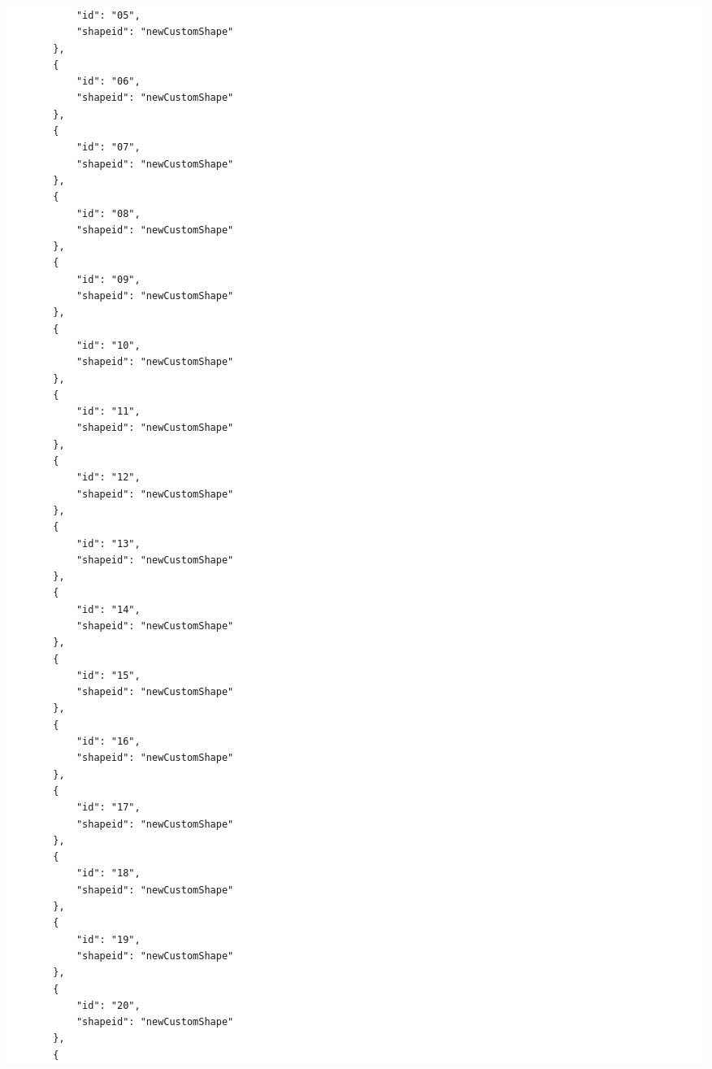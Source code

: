                 "id": "05",
                "shapeid": "newCustomShape"
            },
            {
                "id": "06",
                "shapeid": "newCustomShape"
            },
            {
                "id": "07",
                "shapeid": "newCustomShape"
            },
            {
                "id": "08",
                "shapeid": "newCustomShape"
            },
            {
                "id": "09",
                "shapeid": "newCustomShape"
            },
            {
                "id": "10",
                "shapeid": "newCustomShape"
            },
            {
                "id": "11",
                "shapeid": "newCustomShape"
            },
            {
                "id": "12",
                "shapeid": "newCustomShape"
            },
            {
                "id": "13",
                "shapeid": "newCustomShape"
            },
            {
                "id": "14",
                "shapeid": "newCustomShape"
            },
            {
                "id": "15",
                "shapeid": "newCustomShape"
            },
            {
                "id": "16",
                "shapeid": "newCustomShape"
            },
            {
                "id": "17",
                "shapeid": "newCustomShape"
            },
            {
                "id": "18",
                "shapeid": "newCustomShape"
            },
            {
                "id": "19",
                "shapeid": "newCustomShape"
            },
            {
                "id": "20",
                "shapeid": "newCustomShape"
            },
            {